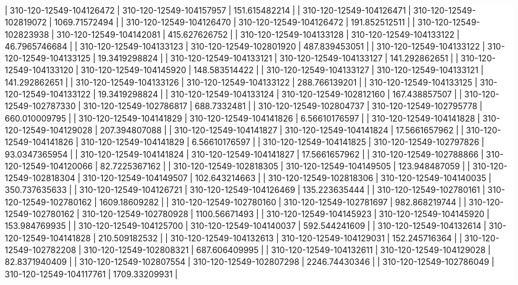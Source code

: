 | 310-120-12549-104126472 | 310-120-12549-104157957 | 151.615482214 |
| 310-120-12549-104126471 | 310-120-12549-102819072 | 1069.71572494 |
| 310-120-12549-104126470 | 310-120-12549-104126472 | 191.852512511 |
| 310-120-12549-102823938 | 310-120-12549-104142081 | 415.627626752 |
| 310-120-12549-104133128 | 310-120-12549-104133122 | 46.7965746684 |
| 310-120-12549-104133123 | 310-120-12549-102801920 | 487.839453051 |
| 310-120-12549-104133122 | 310-120-12549-104133125 | 19.3419298824 |
| 310-120-12549-104133121 | 310-120-12549-104133127 | 141.292862651 |
| 310-120-12549-104133120 | 310-120-12549-104145920 | 148.583514422 |
| 310-120-12549-104133127 | 310-120-12549-104133121 | 141.292862651 |
| 310-120-12549-104133126 | 310-120-12549-104133122 | 288.766139201 |
| 310-120-12549-104133125 | 310-120-12549-104133122 | 19.3419298824 |
| 310-120-12549-104133124 | 310-120-12549-102812160 | 167.438857507 |
| 310-120-12549-102787330 | 310-120-12549-102786817 | 688.7332481 |
| 310-120-12549-102804737 | 310-120-12549-102795778 | 660.010009795 |
| 310-120-12549-104141829 | 310-120-12549-104141826 | 6.56610176597 |
| 310-120-12549-104141828 | 310-120-12549-104129028 | 207.394807088 |
| 310-120-12549-104141827 | 310-120-12549-104141824 | 17.5661657962 |
| 310-120-12549-104141826 | 310-120-12549-104141829 | 6.56610176597 |
| 310-120-12549-104141825 | 310-120-12549-102797826 | 93.0347365954 |
| 310-120-12549-104141824 | 310-120-12549-104141827 | 17.5661657962 |
| 310-120-12549-102788866 | 310-120-12549-104120066 | 82.7225367162 |
| 310-120-12549-102818305 | 310-120-12549-104149505 | 123.948487059 |
| 310-120-12549-102818304 | 310-120-12549-104149507 | 102.643214663 |
| 310-120-12549-102818306 | 310-120-12549-104140035 | 350.737635633 |
| 310-120-12549-104126721 | 310-120-12549-104126469 | 135.223635444 |
| 310-120-12549-102780161 | 310-120-12549-102780162 | 1609.18609282 |
| 310-120-12549-102780160 | 310-120-12549-102781697 | 982.868219744 |
| 310-120-12549-102780162 | 310-120-12549-102780928 | 1100.56671493 |
| 310-120-12549-104145923 | 310-120-12549-104145920 | 153.984769935 |
| 310-120-12549-104125700 | 310-120-12549-104140037 | 592.544241609 |
| 310-120-12549-104132614 | 310-120-12549-104141828 | 210.509182532 |
| 310-120-12549-104132613 | 310-120-12549-104129031 | 152.245716364 |
| 310-120-12549-102782208 | 310-120-12549-102808321 | 687.606409995 |
| 310-120-12549-104132611 | 310-120-12549-104129028 | 82.8371940409 |
| 310-120-12549-102807554 | 310-120-12549-102807298 | 2246.74430346 |
| 310-120-12549-102786049 | 310-120-12549-104117761 | 1709.33209931 |